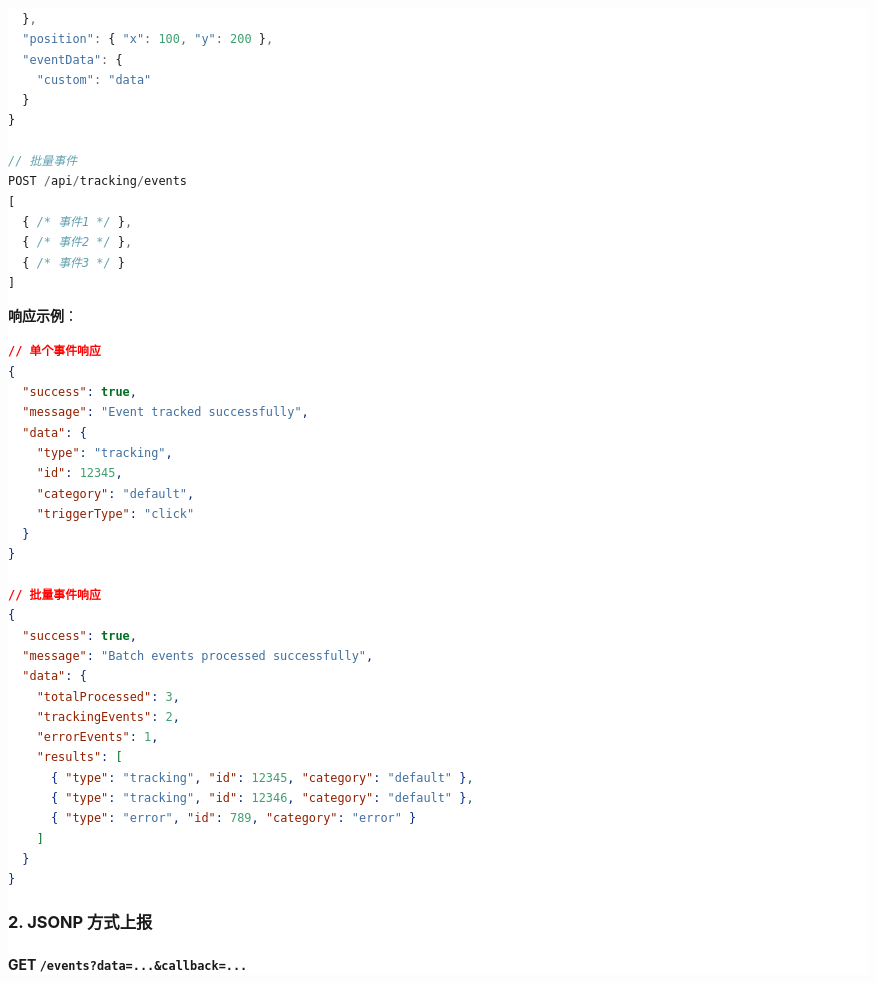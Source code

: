 ```javascript
  },
  "position": { "x": 100, "y": 200 },
  "eventData": {
    "custom": "data"
  }
}

// 批量事件
POST /api/tracking/events
[
  { /* 事件1 */ },
  { /* 事件2 */ },
  { /* 事件3 */ }
]
```

**响应示例**：

```json
// 单个事件响应
{
  "success": true,
  "message": "Event tracked successfully",
  "data": {
    "type": "tracking",
    "id": 12345,
    "category": "default",
    "triggerType": "click"
  }
}

// 批量事件响应
{
  "success": true,
  "message": "Batch events processed successfully",
  "data": {
    "totalProcessed": 3,
    "trackingEvents": 2,
    "errorEvents": 1,
    "results": [
      { "type": "tracking", "id": 12345, "category": "default" },
      { "type": "tracking", "id": 12346, "category": "default" },
      { "type": "error", "id": 789, "category": "error" }
    ]
  }
}
```

### 2. JSONP 方式上报

#### GET `/events?data=...&callback=...`
